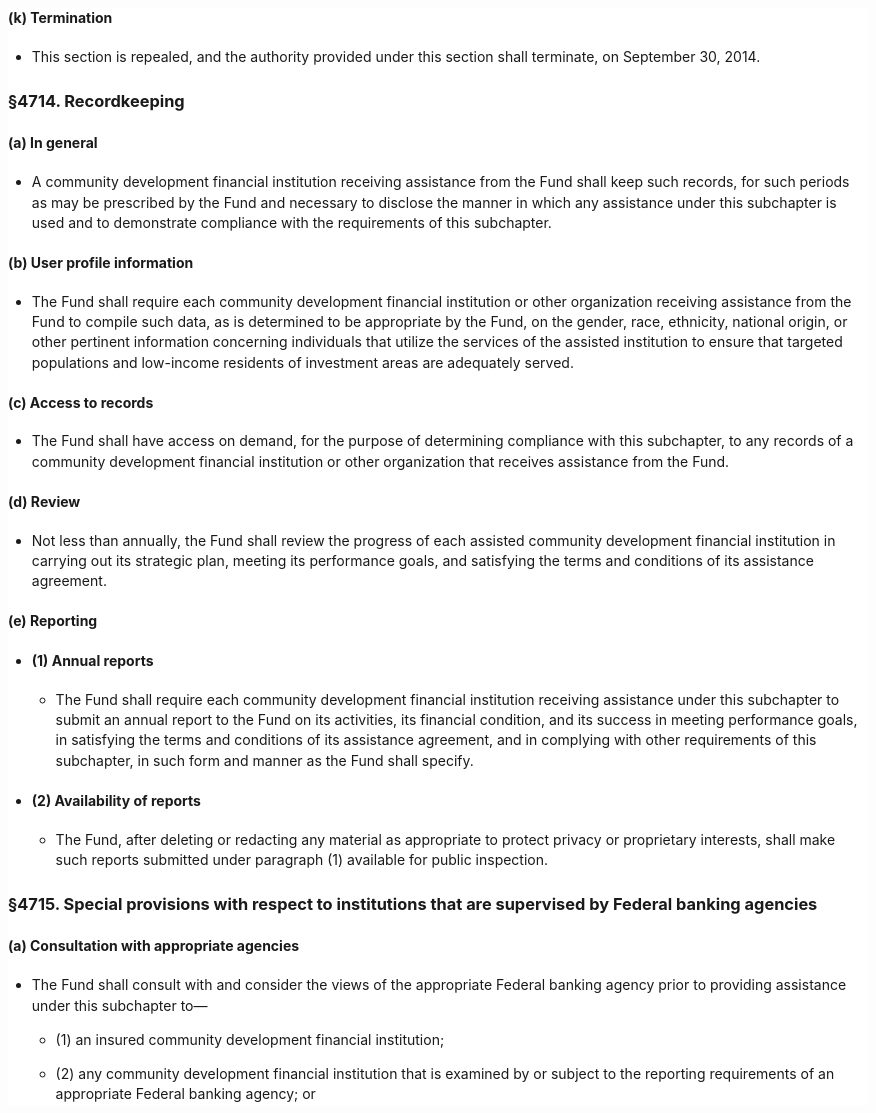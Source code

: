 #### (k) Termination
* This section is repealed, and the authority provided under this section shall terminate, on September 30, 2014.

### §4714. Recordkeeping
#### (a) In general
* A community development financial institution receiving assistance from the Fund shall keep such records, for such periods as may be prescribed by the Fund and necessary to disclose the manner in which any assistance under this subchapter is used and to demonstrate compliance with the requirements of this subchapter.

#### (b) User profile information
* The Fund shall require each community development financial institution or other organization receiving assistance from the Fund to compile such data, as is determined to be appropriate by the Fund, on the gender, race, ethnicity, national origin, or other pertinent information concerning individuals that utilize the services of the assisted institution to ensure that targeted populations and low-income residents of investment areas are adequately served.

#### (c) Access to records
* The Fund shall have access on demand, for the purpose of determining compliance with this subchapter, to any records of a community development financial institution or other organization that receives assistance from the Fund.

#### (d) Review
* Not less than annually, the Fund shall review the progress of each assisted community development financial institution in carrying out its strategic plan, meeting its performance goals, and satisfying the terms and conditions of its assistance agreement.

#### (e) Reporting
* #### (1) Annual reports
  * The Fund shall require each community development financial institution receiving assistance under this subchapter to submit an annual report to the Fund on its activities, its financial condition, and its success in meeting performance goals, in satisfying the terms and conditions of its assistance agreement, and in complying with other requirements of this subchapter, in such form and manner as the Fund shall specify.

* #### (2) Availability of reports
  * The Fund, after deleting or redacting any material as appropriate to protect privacy or proprietary interests, shall make such reports submitted under paragraph (1) available for public inspection.

### §4715. Special provisions with respect to institutions that are supervised by Federal banking agencies
#### (a) Consultation with appropriate agencies
* The Fund shall consult with and consider the views of the appropriate Federal banking agency prior to providing assistance under this subchapter to—

  * (1) an insured community development financial institution;

  * (2) any community development financial institution that is examined by or subject to the reporting requirements of an appropriate Federal banking agency; or
